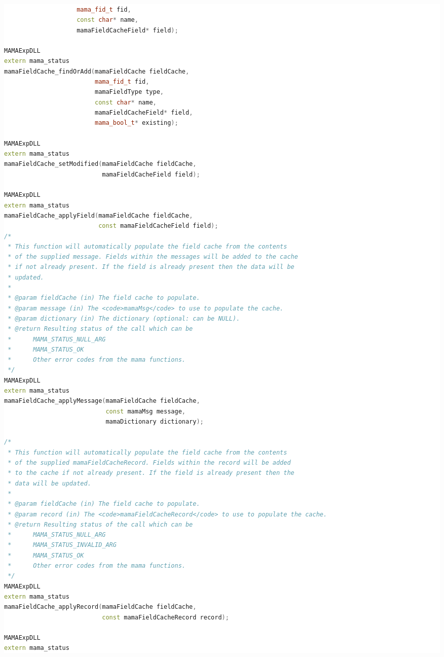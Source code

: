 ```cpp
                    mama_fid_t fid,
                    const char* name,
                    mamaFieldCacheField* field);

MAMAExpDLL
extern mama_status
mamaFieldCache_findOrAdd(mamaFieldCache fieldCache,
                         mama_fid_t fid,
                         mamaFieldType type,
                         const char* name,
                         mamaFieldCacheField* field,
                         mama_bool_t* existing);

MAMAExpDLL
extern mama_status
mamaFieldCache_setModified(mamaFieldCache fieldCache,
                           mamaFieldCacheField field);

MAMAExpDLL
extern mama_status
mamaFieldCache_applyField(mamaFieldCache fieldCache,
                          const mamaFieldCacheField field);
/*
 * This function will automatically populate the field cache from the contents
 * of the supplied message. Fields within the messages will be added to the cache
 * if not already present. If the field is already present then the data will be
 * updated.
 *
 * @param fieldCache (in) The field cache to populate.
 * @param message (in) The <code>mamaMsg</code> to use to populate the cache.
 * @param dictionary (in) The dictionary (optional: can be NULL).
 * @return Resulting status of the call which can be
 *      MAMA_STATUS_NULL_ARG
 *      MAMA_STATUS_OK
 *      Other error codes from the mama functions.
 */
MAMAExpDLL
extern mama_status
mamaFieldCache_applyMessage(mamaFieldCache fieldCache,
                            const mamaMsg message,
                            mamaDictionary dictionary);

/*
 * This function will automatically populate the field cache from the contents
 * of the supplied mamaFieldCacheRecord. Fields within the record will be added
 * to the cache if not already present. If the field is already present then the
 * data will be updated.
 *
 * @param fieldCache (in) The field cache to populate.
 * @param record (in) The <code>mamaFieldCacheRecord</code> to use to populate the cache.
 * @return Resulting status of the call which can be
 *      MAMA_STATUS_NULL_ARG
 *      MAMA_STATUS_INVALID_ARG
 *      MAMA_STATUS_OK
 *      Other error codes from the mama functions.
 */
MAMAExpDLL
extern mama_status
mamaFieldCache_applyRecord(mamaFieldCache fieldCache,
                           const mamaFieldCacheRecord record);

MAMAExpDLL
extern mama_status
```